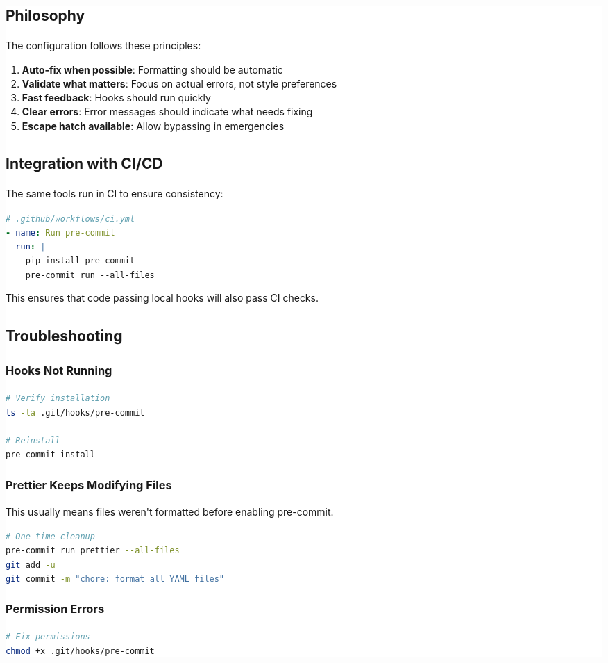 ## Philosophy

The configuration follows these principles:

1. **Auto-fix when possible**: Formatting should be automatic
2. **Validate what matters**: Focus on actual errors, not style preferences
3. **Fast feedback**: Hooks should run quickly
4. **Clear errors**: Error messages should indicate what needs fixing
5. **Escape hatch available**: Allow bypassing in emergencies

## Integration with CI/CD

The same tools run in CI to ensure consistency:

```yaml
# .github/workflows/ci.yml
- name: Run pre-commit
  run: |
    pip install pre-commit
    pre-commit run --all-files
```

This ensures that code passing local hooks will also pass CI checks.

## Troubleshooting

### Hooks Not Running

```bash
# Verify installation
ls -la .git/hooks/pre-commit

# Reinstall
pre-commit install
```

### Prettier Keeps Modifying Files

This usually means files weren't formatted before enabling pre-commit.

```bash
# One-time cleanup
pre-commit run prettier --all-files
git add -u
git commit -m "chore: format all YAML files"
```

### Permission Errors

```bash
# Fix permissions
chmod +x .git/hooks/pre-commit
```
